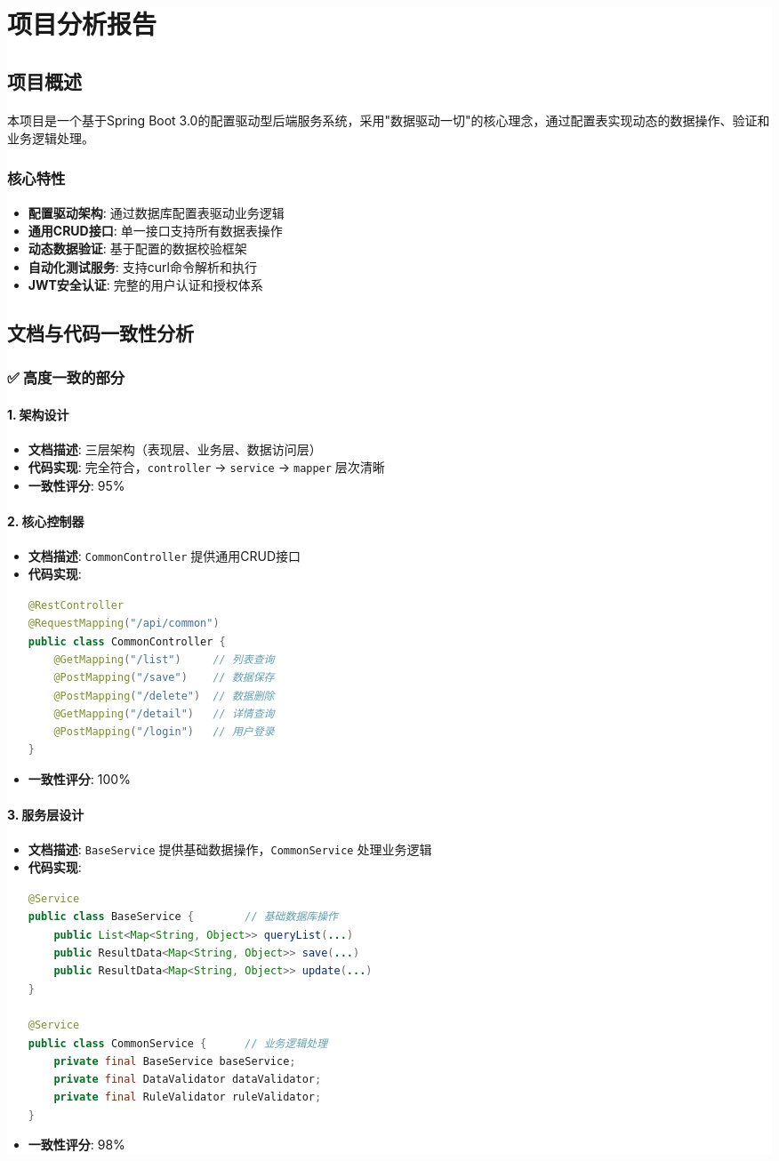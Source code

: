 # 项目分析报告

## 项目概述

本项目是一个基于Spring Boot 3.0的配置驱动型后端服务系统，采用"数据驱动一切"的核心理念，通过配置表实现动态的数据操作、验证和业务逻辑处理。

### 核心特性
- **配置驱动架构**: 通过数据库配置表驱动业务逻辑
- **通用CRUD接口**: 单一接口支持所有数据表操作
- **动态数据验证**: 基于配置的数据校验框架
- **自动化测试服务**: 支持curl命令解析和执行
- **JWT安全认证**: 完整的用户认证和授权体系

## 文档与代码一致性分析

### ✅ 高度一致的部分

#### 1. 架构设计
- **文档描述**: 三层架构（表现层、业务层、数据访问层）
- **代码实现**: 完全符合，`controller` -> `service` -> `mapper` 层次清晰
- **一致性评分**: 95%

#### 2. 核心控制器
- **文档描述**: `CommonController` 提供通用CRUD接口
- **代码实现**: 
  ```java
  @RestController
  @RequestMapping("/api/common")
  public class CommonController {
      @GetMapping("/list")     // 列表查询
      @PostMapping("/save")    // 数据保存
      @PostMapping("/delete")  // 数据删除
      @GetMapping("/detail")   // 详情查询
      @PostMapping("/login")   // 用户登录
  }
  ```
- **一致性评分**: 100%

#### 3. 服务层设计
- **文档描述**: `BaseService` 提供基础数据操作，`CommonService` 处理业务逻辑
- **代码实现**: 
  ```java
  @Service
  public class BaseService {        // 基础数据库操作
      public List<Map<String, Object>> queryList(...)
      public ResultData<Map<String, Object>> save(...)
      public ResultData<Map<String, Object>> update(...)
  }
  
  @Service
  public class CommonService {      // 业务逻辑处理
      private final BaseService baseService;
      private final DataValidator dataValidator;
      private final RuleValidator ruleValidator;
  }
  ```
- **一致性评分**: 98%

